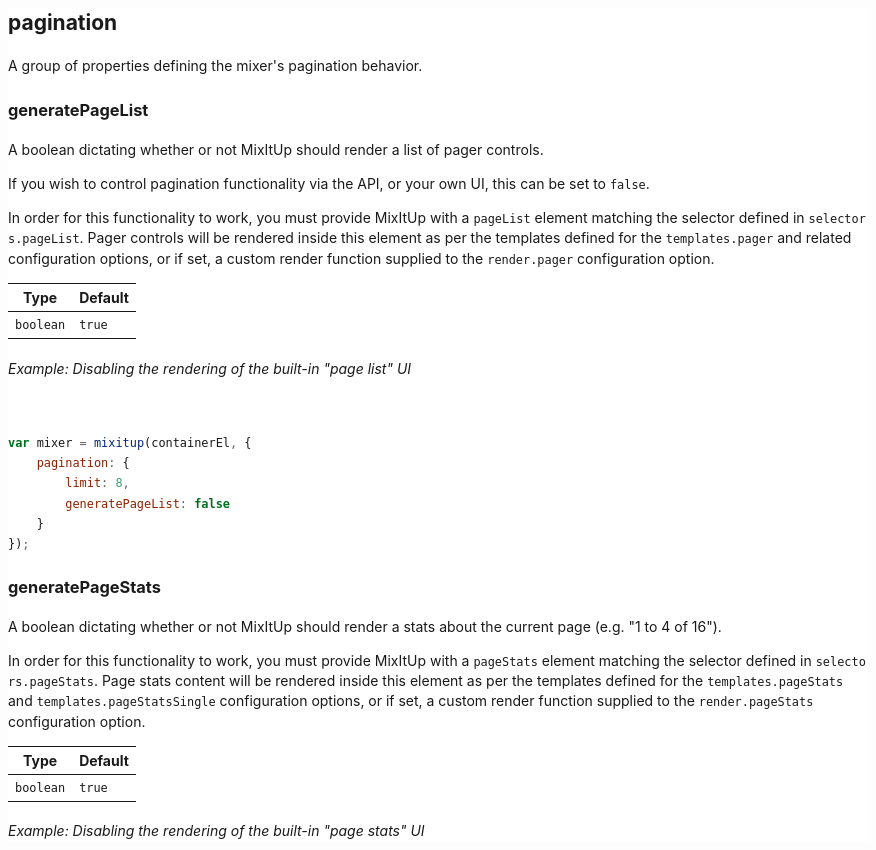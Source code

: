 <h2 id="pagination">pagination</h2>

A group of properties defining the mixer's pagination behavior.

### generatePageList




A boolean dictating whether or not MixItUp should render a list of pager controls.

If you wish to control pagination functionality via the API, or your own UI, this can be set to `false`.

In order for this functionality to work, you must provide MixItUp with a `pageList`
element matching the selector defined in `selectors.pageList`. Pager controls will be
rendered inside this element as per the templates defined for the `templates.pager`
and related configuration options, or if set, a custom render
function supplied to the `render.pager` configuration option.


|Type | Default
|---  | ---
|`boolean`| `true`

###### Example: Disabling the rendering of the built-in "page list" UI

```js

var mixer = mixitup(containerEl, {
    pagination: {
        limit: 8,
        generatePageList: false
    }
});
```
### generatePageStats




A boolean dictating whether or not MixItUp should render a stats about the
current page (e.g. "1 to 4 of 16").

In order for this functionality to work, you must provide MixItUp with a `pageStats`
element matching the selector defined in `selectors.pageStats`. Page stats content will
be rendered inside this element as per the templates defined for the `templates.pageStats`
and `templates.pageStatsSingle` configuration options, or if set, a custom render
function supplied to the `render.pageStats` configuration option.


|Type | Default
|---  | ---
|`boolean`| `true`

###### Example: Disabling the rendering of the built-in "page stats" UI
